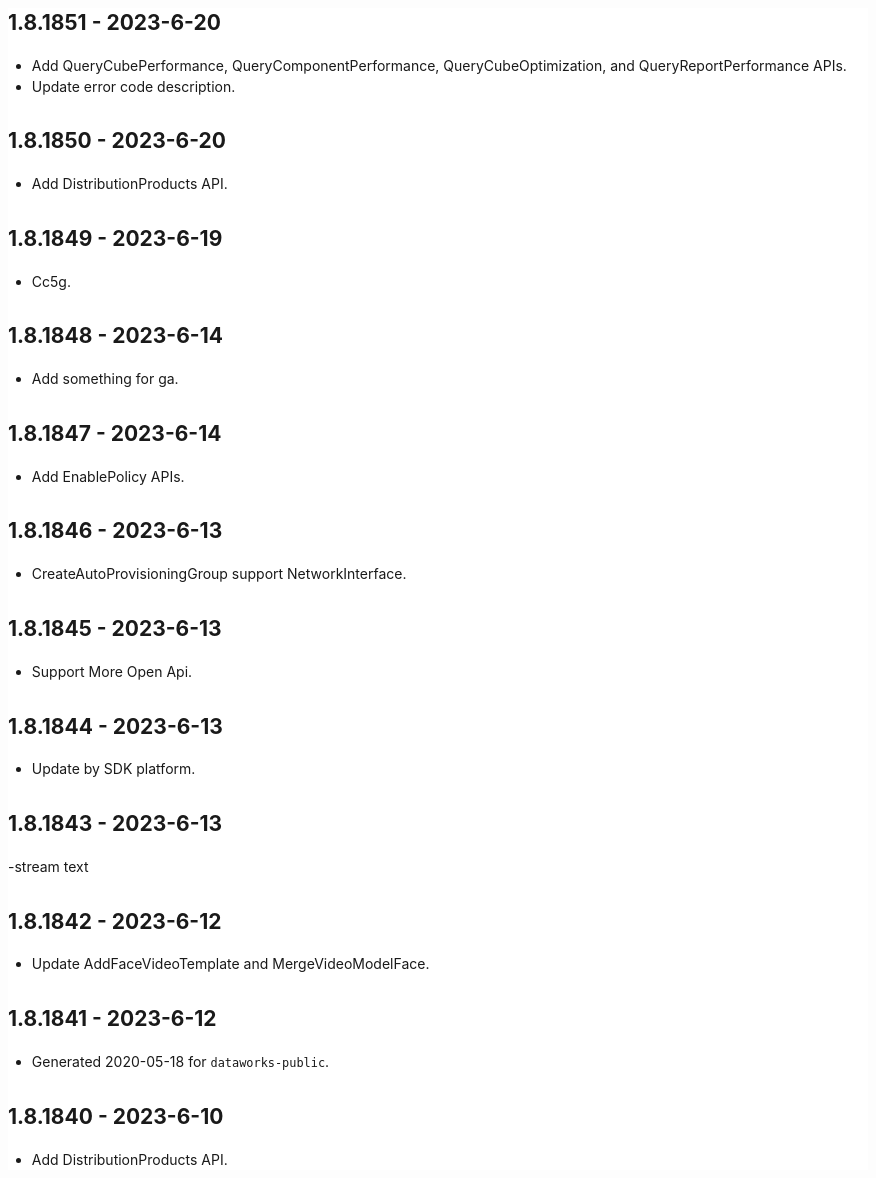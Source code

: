 
## 1.8.1851 - 2023-6-20
- Add QueryCubePerformance, QueryComponentPerformance, QueryCubeOptimization, and QueryReportPerformance APIs.
- Update error code description.


## 1.8.1850 - 2023-6-20
- Add DistributionProducts API.


## 1.8.1849 - 2023-6-19
- Cc5g.


## 1.8.1848 - 2023-6-14
- Add something for ga.


## 1.8.1847 - 2023-6-14
- Add EnablePolicy APIs.


## 1.8.1846 - 2023-6-13
- CreateAutoProvisioningGroup support NetworkInterface.


## 1.8.1845 - 2023-6-13
- Support More Open Api.


## 1.8.1844 - 2023-6-13
- Update by SDK platform.


## 1.8.1843 - 2023-6-13
-stream text


## 1.8.1842 - 2023-6-12
- Update AddFaceVideoTemplate and MergeVideoModelFace.


## 1.8.1841 - 2023-6-12
- Generated 2020-05-18 for `dataworks-public`.


## 1.8.1840 - 2023-6-10
- Add DistributionProducts API.
